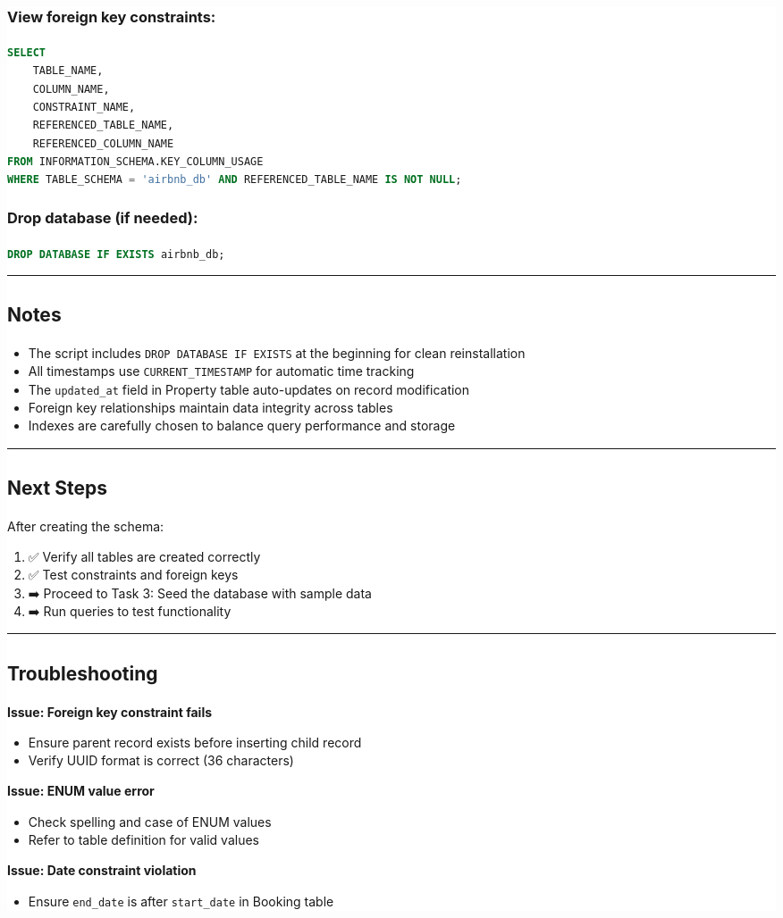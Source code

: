 ### View foreign key constraints:
```sql
SELECT 
    TABLE_NAME,
    COLUMN_NAME,
    CONSTRAINT_NAME,
    REFERENCED_TABLE_NAME,
    REFERENCED_COLUMN_NAME
FROM INFORMATION_SCHEMA.KEY_COLUMN_USAGE
WHERE TABLE_SCHEMA = 'airbnb_db' AND REFERENCED_TABLE_NAME IS NOT NULL;
```

### Drop database (if needed):
```sql
DROP DATABASE IF EXISTS airbnb_db;
```

---

## Notes

- The script includes `DROP DATABASE IF EXISTS` at the beginning for clean reinstallation
- All timestamps use `CURRENT_TIMESTAMP` for automatic time tracking
- The `updated_at` field in Property table auto-updates on record modification
- Foreign key relationships maintain data integrity across tables
- Indexes are carefully chosen to balance query performance and storage

---

## Next Steps

After creating the schema:
1. ✅ Verify all tables are created correctly
2. ✅ Test constraints and foreign keys
3. ➡️ Proceed to Task 3: Seed the database with sample data
4. ➡️ Run queries to test functionality

---

## Troubleshooting

**Issue: Foreign key constraint fails**
- Ensure parent record exists before inserting child record
- Verify UUID format is correct (36 characters)

**Issue: ENUM value error**
- Check spelling and case of ENUM values
- Refer to table definition for valid values

**Issue: Date constraint violation**
- Ensure `end_date` is after `start_date` in Booking table
